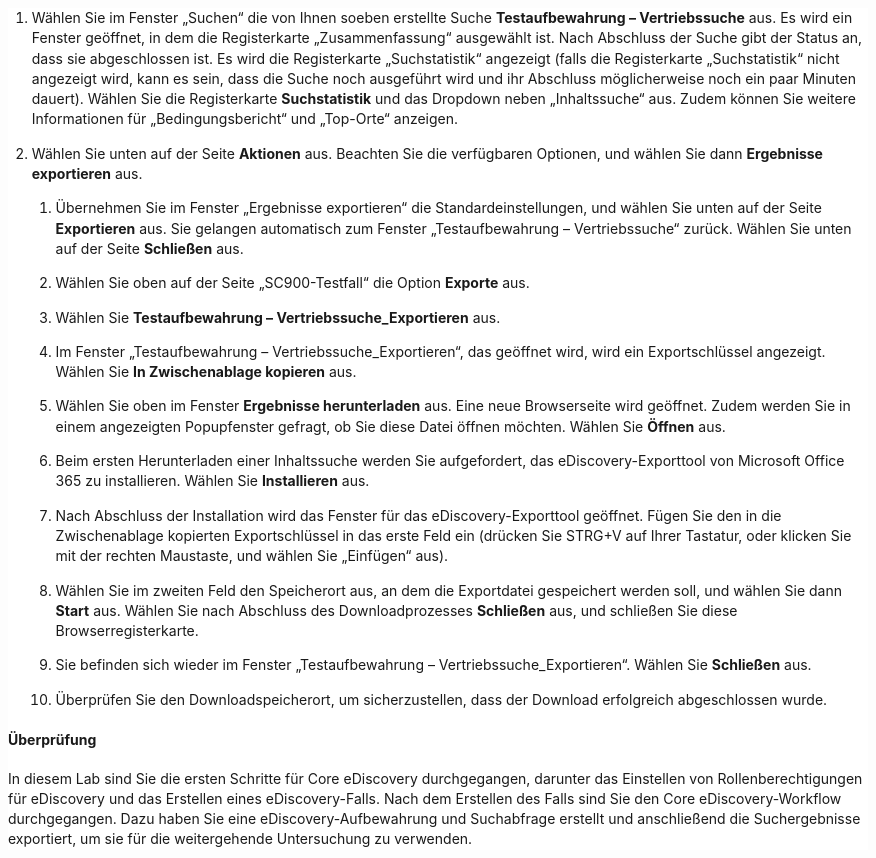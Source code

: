 1. Wählen Sie im Fenster „Suchen“ die von Ihnen soeben erstellte Suche **Testaufbewahrung – Vertriebssuche** aus.  Es wird ein Fenster geöffnet, in dem die Registerkarte „Zusammenfassung“ ausgewählt ist.  Nach Abschluss der Suche gibt der Status an, dass sie abgeschlossen ist.  Es wird die Registerkarte „Suchstatistik“ angezeigt (falls die Registerkarte „Suchstatistik“ nicht angezeigt wird, kann es sein, dass die Suche noch ausgeführt wird und ihr Abschluss möglicherweise noch ein paar Minuten dauert).  Wählen Sie die Registerkarte **Suchstatistik** und das Dropdown neben „Inhaltssuche“ aus.  Zudem können Sie weitere Informationen für „Bedingungsbericht“ und „Top-Orte“ anzeigen.  

1. Wählen Sie unten auf der Seite **Aktionen** aus.  Beachten Sie die verfügbaren Optionen, und wählen Sie dann **Ergebnisse exportieren** aus.
    
    1. Übernehmen Sie im Fenster „Ergebnisse exportieren“ die Standardeinstellungen, und wählen Sie unten auf der Seite **Exportieren** aus. Sie gelangen automatisch zum Fenster „Testaufbewahrung – Vertriebssuche“ zurück. Wählen Sie unten auf der Seite **Schließen** aus.
    
    1. Wählen Sie oben auf der Seite „SC900-Testfall“ die Option **Exporte** aus.
    1. Wählen Sie **Testaufbewahrung – Vertriebssuche_Exportieren** aus.
    1. Im Fenster „Testaufbewahrung – Vertriebssuche_Exportieren“, das geöffnet wird, wird ein Exportschlüssel angezeigt. Wählen Sie **In Zwischenablage kopieren** aus.
    1. Wählen Sie oben im Fenster **Ergebnisse herunterladen** aus. Eine neue Browserseite wird geöffnet. Zudem werden Sie in einem angezeigten Popupfenster gefragt, ob Sie diese Datei öffnen möchten. Wählen Sie **Öffnen** aus.
    1. Beim ersten Herunterladen einer Inhaltssuche werden Sie aufgefordert, das eDiscovery-Exporttool von Microsoft Office 365 zu installieren.  Wählen Sie **Installieren** aus.
    1. Nach Abschluss der Installation wird das Fenster für das eDiscovery-Exporttool geöffnet.  Fügen Sie den in die Zwischenablage kopierten Exportschlüssel in das erste Feld ein (drücken Sie STRG+V auf Ihrer Tastatur, oder klicken Sie mit der rechten Maustaste, und wählen Sie „Einfügen“ aus).
    1. Wählen Sie im zweiten Feld den Speicherort aus, an dem die Exportdatei gespeichert werden soll, und wählen Sie dann **Start** aus.  Wählen Sie nach Abschluss des Downloadprozesses **Schließen** aus, und schließen Sie diese Browserregisterkarte.
    1. Sie befinden sich wieder im Fenster „Testaufbewahrung – Vertriebssuche_Exportieren“.  Wählen Sie **Schließen** aus.
    1. Überprüfen Sie den Downloadspeicherort, um sicherzustellen, dass der Download erfolgreich abgeschlossen wurde. 


#### Überprüfung

In diesem Lab sind Sie die ersten Schritte für Core eDiscovery durchgegangen, darunter das Einstellen von Rollenberechtigungen für eDiscovery und das Erstellen eines eDiscovery-Falls.  Nach dem Erstellen des Falls sind Sie den Core eDiscovery-Workflow durchgegangen. Dazu haben Sie eine eDiscovery-Aufbewahrung und Suchabfrage erstellt und anschließend die Suchergebnisse exportiert, um sie für die weitergehende Untersuchung zu verwenden.